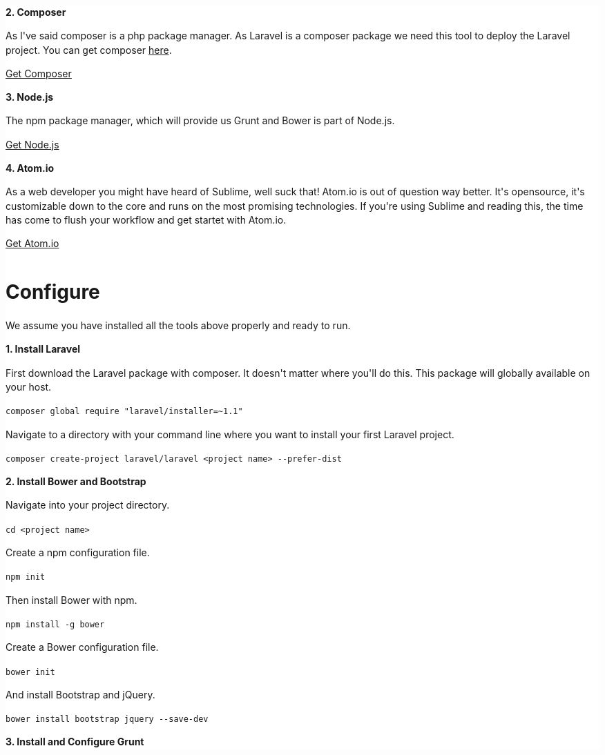 **2. Composer**

As I've said composer is a php package manager. As Laravel is a composer package we need this tool to deploy the Laravel project. You can get composer [here]().

[Get Composer](https://getcomposer.org/)

**3. Node.js**

The npm package manager, which will provide us Grunt and Bower is part of Node.js.

[Get Node.js](http://nodejs.org/)

**4. Atom.io**

As a web developer you might have heard of Sublime, well suck that! Atom.io is out of question way better. It's opensource, it's customizable down to the core and runs on the most promising technologies. If you're using Sublime and reading this, the time has come to flush your workflow and get startet with Atom.io.

[Get Atom.io](https://atom.io/)

# Configure

We assume you have installed all the tools above properly and ready to run.

**1. Install Laravel**

First download the Laravel package with composer. It doesn't matter where you'll do this. This package will globally available on your host.

	composer global require "laravel/installer=~1.1"

Navigate to a directory with your command line where you want to install your first Laravel project.

	composer create-project laravel/laravel <project name> --prefer-dist

**2. Install Bower and Bootstrap**

Navigate into your project directory.

	cd <project name>

Create a npm configuration file.

	npm init

Then install Bower with npm.

	npm install -g bower

Create a Bower configuration file.

	bower init

And install Bootstrap and jQuery.

	bower install bootstrap jquery --save-dev

**3. Install and Configure Grunt**

